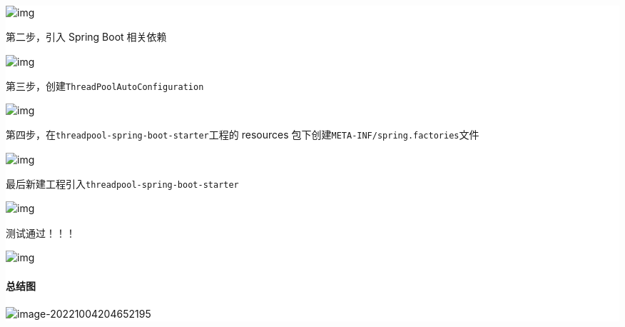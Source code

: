 ![img](https://qiniu.xinghe.fit/Interview/1ff0ebe7844f40289eb60213af72c5a6~tplv-k3u1fbpfcp-watermark.image)

第二步，引入 Spring Boot 相关依赖

![img](https://qiniu.xinghe.fit/Interview/5e14254276604f87b261e5a80a354cc0~tplv-k3u1fbpfcp-watermark.image)

第三步，创建`ThreadPoolAutoConfiguration`

![img](https://qiniu.xinghe.fit/Interview/1843f1d12c5649fba85fd7b4e4a59e39~tplv-k3u1fbpfcp-watermark.image)

第四步，在`threadpool-spring-boot-starter`工程的 resources 包下创建`META-INF/spring.factories`文件

![img](https://qiniu.xinghe.fit/Interview/97b738321f1542ea8140484d6aaf0728~tplv-k3u1fbpfcp-watermark.image)

最后新建工程引入`threadpool-spring-boot-starter`

![img](https://qiniu.xinghe.fit/Interview/edcdd8595a024aba85b6bb20d0e3fed4~tplv-k3u1fbpfcp-watermark.image)

测试通过！！！

![img](https://qiniu.xinghe.fit/Interview/9a265eea4de742a6bbdbbaa75f437307.image)

#### 总结图

![image-20221004204652195](https://qiniu.xinghe.fit/Interview/image-20221004204652195.png)
